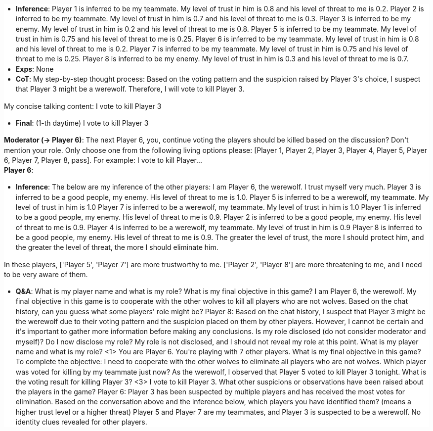 - **Inference**: Player 1 is inferred to be my teammate. My level of trust in him is 0.8 and his level of threat to me is 0.2.
Player 2 is inferred to be my teammate. My level of trust in him is 0.7 and his level of threat to me is 0.3.
Player 3 is inferred to be my enemy. My level of trust in him is 0.2 and his level of threat to me is 0.8.
Player 5 is inferred to be my teammate. My level of trust in him is 0.75 and his level of threat to me is 0.25.
Player 6 is inferred to be my teammate. My level of trust in him is 0.8 and his level of threat to me is 0.2.
Player 7 is inferred to be my teammate. My level of trust in him is 0.75 and his level of threat to me is 0.25.
Player 8 is inferred to be my enemy. My level of trust in him is 0.3 and his level of threat to me is 0.7.  
- **Exps**: None  
- **CoT**: My step-by-step thought process: Based on the voting pattern and the suspicion raised by Player 3's choice, I suspect that Player 3 might be a werewolf. Therefore, I will vote to kill Player 3.

My concise talking content: I vote to kill Player 3  

- **Final**: (1-th daytime) I vote to kill Player 3  

**Moderator (-> Player 6)**: The next Player 6, you, continue voting the players should be killed based on the discussion? Don't mention your role. Only choose one from the following living options please: [Player 1, Player 2, Player 3, Player 4, Player 5, Player 6, Player 7, Player 8, pass]. For example: I vote to kill Player...  
**Player 6**:  
- **Inference**: 
The below are my inference of the other players:
I am Player 6, the werewolf. I trust myself very much.
Player 3 is inferred to be a good people, my enemy. His level of threat to me is 1.0.
Player 5 is inferred to be a werewolf, my teammate. My level of trust in him is 1.0
Player 7 is inferred to be a werewolf, my teammate. My level of trust in him is 1.0
Player 1 is inferred to be a good people, my enemy. His level of threat to me is 0.9.
Player 2 is inferred to be a good people, my enemy. His level of threat to me is 0.9.
Player 4 is inferred to be a werewolf, my teammate. My level of trust in him is 0.9
Player 8 is inferred to be a good people, my enemy. His level of threat to me is 0.9.
The greater the level of trust, the more I should protect him, and the greater the level of threat, the more I should eliminate him.

In these players, ['Player 5', 'Player 7'] are more trustworthy to me. ['Player 2', 'Player 8'] are more threatening to me, and I need to be very aware of them.  
- **Q&A**: What is my player name and what is my role? What is my final objective in this game? I am Player 6, the werewolf. My final objective in this game is to cooperate with the other wolves to kill all players who are not wolves.
Based on the chat history, can you guess what some players' role might be? Player 8: Based on the chat history, I suspect that Player 3 might be the werewolf due to their voting pattern and the suspicion placed on them by other players. However, I cannot be certain and it's important to gather more information before making any conclusions.
Is my role disclosed (do not consider moderator and myself)? Do I now disclose my role? My role is not disclosed, and I should not reveal my role at this point.
What is my player name and what is my role? <1> You are Player 6. You're playing with 7 other players.
What is my final objective in this game? To complete the objective: I need to cooperate with the other wolves to eliminate all players who are not wolves.
Which player was voted for killing by my teammate just now? As the werewolf, I observed that Player 5 voted to kill Player 3 tonight.
What is the voting result for killing Player 3? <3> I vote to kill Player 3.
What other suspicions or observations have been raised about the players in the game? Player 6: Player 3 has been suspected by multiple players and has received the most votes for elimination.
Based on the conversation above and the inference below, which players you have identified them? (means a higher trust level or a higher threat) Player 5 and Player 7 are my teammates, and Player 3 is suspected to be a werewolf. No identity clues revealed for other players.  
